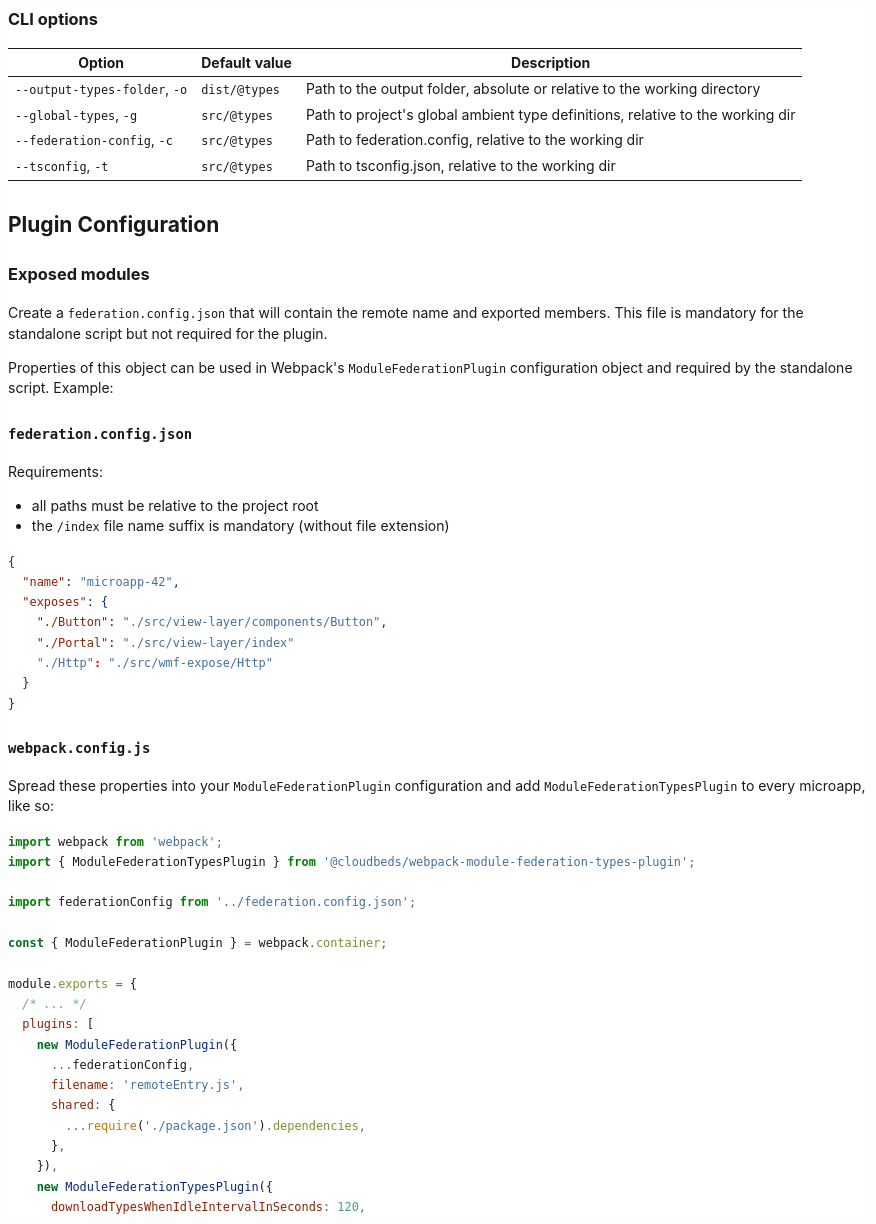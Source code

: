 ### CLI options

| Option                        | Default value | Description                                                                    |
|-------------------------------|---------------|--------------------------------------------------------------------------------|
| `--output-types-folder`, `-o` | `dist/@types` | Path to the output folder, absolute or relative to the working directory       |
| `--global-types`, `-g`        | `src/@types`  | Path to project's global ambient type definitions, relative to the working dir |
| `--federation-config`, `-c`   | `src/@types`  | Path to federation.config, relative to the working dir                         |
| `--tsconfig`, `-t`            | `src/@types`  | Path to tsconfig.json, relative to the working dir                             |

## Plugin Configuration

### Exposed modules

Create a `federation.config.json` that will contain the remote name and exported members.
This file is mandatory for the standalone script but not required for the plugin.

Properties of this object can be used in Webpack's `ModuleFederationPlugin`
configuration object and required by the standalone script. Example:

### `federation.config.json`

Requirements:

- all paths must be relative to the project root
- the `/index` file name suffix is mandatory (without file extension)

```json
{
  "name": "microapp-42",
  "exposes": {
    "./Button": "./src/view-layer/components/Button",
    "./Portal": "./src/view-layer/index"
    "./Http": "./src/wmf-expose/Http"
  }
}
```

### `webpack.config.js`

Spread these properties into your `ModuleFederationPlugin` configuration and add `ModuleFederationTypesPlugin` to every
microapp, like so:

```js
import webpack from 'webpack';
import { ModuleFederationTypesPlugin } from '@cloudbeds/webpack-module-federation-types-plugin';

import federationConfig from '../federation.config.json';

const { ModuleFederationPlugin } = webpack.container;

module.exports = {
  /* ... */
  plugins: [
    new ModuleFederationPlugin({
      ...federationConfig,
      filename: 'remoteEntry.js',
      shared: {
        ...require('./package.json').dependencies,
      },
    }),
    new ModuleFederationTypesPlugin({
      downloadTypesWhenIdleIntervalInSeconds: 120,
```